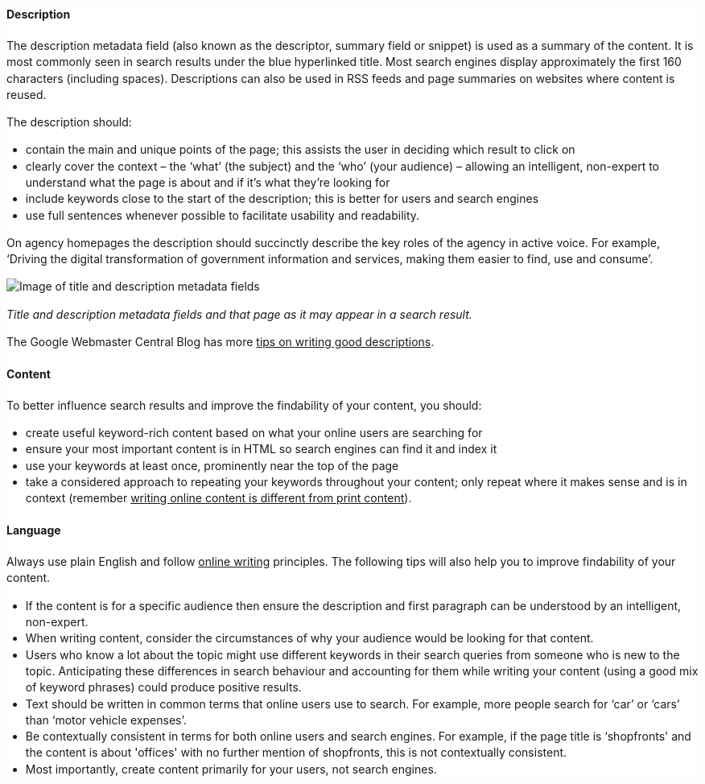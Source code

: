 #### Description

The description metadata field (also known as the descriptor, summary field or snippet) is used as a summary of the content. It is most commonly seen in search results under the blue hyperlinked title. Most search engines display approximately the first 160 characters (including spaces). Descriptions can also be used in RSS feeds and page summaries on websites where content is reused.

The description should:

-   contain the main and unique points of the page; this assists the user in deciding which result to click on
-   clearly cover the context – the ‘what’ (the subject) and the ‘who’ (your audience) – allowing an intelligent, non-expert to understand what the page is about and if it’s what they’re looking for
-   include keywords close to the start of the description; this is better for users and search engines
-   use full sentences whenever possible to facilitate usability and readability.

On agency homepages the description should succinctly describe the key roles of the agency in active voice. For example, ‘Driving the digital transformation of government information and services, making them easier to find, use and consume’.

![Image of title and description metadata fields](../sites/g/files/net466/f/styles/large/public/title-and-description-metadata.png%3Fitok=5MU6ZsyI "Title and description metadata")

*Title and description metadata fields and that page as it may appear in a search result.*

The Google Webmaster Central Blog has more [tips on writing good descriptions](http://googlewebmastercentral.blogspot.com.au/2007/09/improve-snippets-with-meta-description.html).

#### Content

To better influence search results and improve the findability of your content, you should:

-   create useful keyword-rich content based on what your online users are searching for
-   ensure your most important content is in HTML so search engines can find it and index it
-   use your keywords at least once, prominently near the top of the page
-   take a considered approach to repeating your keywords throughout your content; only repeat where it makes sense and is in context (remember [writing online content is different from print content](http://www.4syllables.com.au/2012/07/web-writing-versus-print/)).

#### Language

Always use plain English and follow [online writing](foi_act_and_information_publication_scheme.md) principles. The following tips will also help you to improve findability of your content.

-   If the content is for a specific audience then ensure the description and first paragraph can be understood by an intelligent, non-expert.
-   When writing content, consider the circumstances of why your audience would be looking for that content.
-   Users who know a lot about the topic might use different keywords in their search queries from someone who is new to the topic. Anticipating these differences in search behaviour and accounting for them while writing your content (using a good mix of keyword phrases) could produce positive results.
-   Text should be written in common terms that online users use to search. For example, more people search for ‘car’ or ‘cars’ than ‘motor vehicle expenses’.
-   Be contextually consistent in terms for both online users and search engines. For example, if the page title is ‘shopfronts' and the content is about 'offices' with no further mention of shopfronts, this is not contextually consistent.
-   Most importantly, create content primarily for your users, not search engines.
